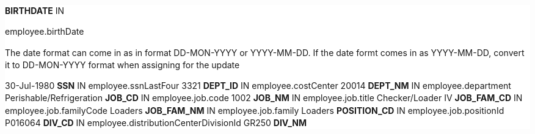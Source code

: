 <td style="text-align: left;"><strong>BIRTHDATE</strong></td>
<td style="text-align: center;">IN</td>
<td><p>employee.birthDate</p>
<p>The date format can come in as in format DD-MON-YYYY or YYYY-MM-DD.
If the date formt comes in as YYYY-MM-DD, convert it to DD-MON-YYYY
format when assigning for the update</p></td>
<td style="text-align: left;">30-Jul-1980</td>
</tr>
<tr>
<td style="text-align: left;"><strong>SSN</strong></td>
<td style="text-align: center;">IN</td>
<td>employee.ssnLastFour</td>
<td style="text-align: left;">3321</td>
</tr>
<tr>
<td style="text-align: left;"><strong>DEPT_ID</strong></td>
<td style="text-align: center;">IN</td>
<td>employee.costCenter</td>
<td style="text-align: left;">20014</td>
</tr>
<tr>
<td style="text-align: left;"><strong>DEPT_NM</strong></td>
<td style="text-align: center;">IN</td>
<td>employee.department</td>
<td style="text-align: left;">Perishable/Refrigeration</td>
</tr>
<tr>
<td style="text-align: left;"><strong>JOB_CD</strong></td>
<td style="text-align: center;">IN</td>
<td>employee.job.code</td>
<td style="text-align: left;">1002</td>
</tr>
<tr>
<td style="text-align: left;"><strong>JOB_NM</strong></td>
<td style="text-align: center;">IN</td>
<td>employee.job.title</td>
<td style="text-align: left;">Checker/Loader IV</td>
</tr>
<tr>
<td style="text-align: left;"><strong>JOB_FAM_CD</strong></td>
<td style="text-align: center;">IN</td>
<td>employee.job.familyCode</td>
<td style="text-align: left;">Loaders</td>
</tr>
<tr>
<td style="text-align: left;"><strong>JOB_FAM_NM</strong></td>
<td style="text-align: center;">IN</td>
<td>employee.job.family</td>
<td style="text-align: left;">Loaders</td>
</tr>
<tr>
<td style="text-align: left;"><strong>POSITION_CD</strong></td>
<td style="text-align: center;">IN</td>
<td>employee.job.positionId</td>
<td style="text-align: left;">P016064</td>
</tr>
<tr>
<td style="text-align: left;"><strong>DIV_CD</strong></td>
<td style="text-align: center;">IN</td>
<td>employee.distributionCenterDivisionId</td>
<td style="text-align: left;">GR250</td>
</tr>
<tr>
<td style="text-align: left;"><strong>DIV_NM</strong></td>
